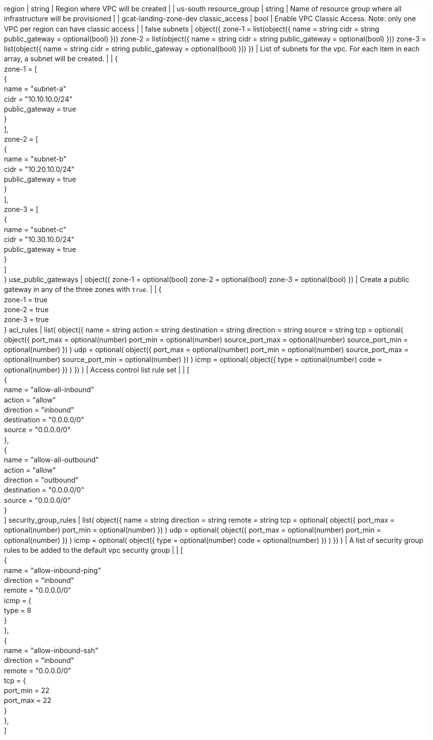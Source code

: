 region               | string                                                                                                                                                                                                                                                                                                                                                                                                                                                                                                                                                           | Region where VPC will be created                                                    |           | us-south
resource_group       | string                                                                                                                                                                                                                                                                                                                                                                                                                                                                                                                                                           | Name of resource group where all infrastructure will be provisioned                 |           | gcat-landing-zone-dev
classic_access       | bool                                                                                                                                                                                                                                                                                                                                                                                                                                                                                                                                                             | Enable VPC Classic Access. Note: only one VPC per region can have classic access    |           | false
subnets              | object({ zone-1 = list(object({ name = string cidr = string public_gateway = optional(bool) })) zone-2 = list(object({ name = string cidr = string public_gateway = optional(bool) })) zone-3 = list(object({ name = string cidr = string public_gateway = optional(bool) })) })                                                                                                                                                                                                                                                                                 | List of subnets for the vpc. For each item in each array, a subnet will be created. |           | {<br>zone-1 = [<br>{<br>name = "subnet-a"<br>cidr = "10.10.10.0/24"<br>public_gateway = true<br>}<br>],<br>zone-2 = [<br>{<br>name = "subnet-b"<br>cidr = "10.20.10.0/24"<br>public_gateway = true<br>}<br>],<br>zone-3 = [<br>{<br>name = "subnet-c"<br>cidr = "10.30.10.0/24"<br>public_gateway = true<br>}<br>]<br>}
use_public_gateways  | object({ zone-1 = optional(bool) zone-2 = optional(bool) zone-3 = optional(bool) })                                                                                                                                                                                                                                                                                                                                                                                                                                                                              | Create a public gateway in any of the three zones with `true`.                      |           | {<br>zone-1 = true<br>zone-2 = true<br>zone-3 = true<br>}
acl_rules            | list( object({ name = string action = string destination = string direction = string source = string tcp = optional( object({ port_max = optional(number) port_min = optional(number) source_port_max = optional(number) source_port_min = optional(number) }) ) udp = optional( object({ port_max = optional(number) port_min = optional(number) source_port_max = optional(number) source_port_min = optional(number) }) ) icmp = optional( object({ type = optional(number) code = optional(number) }) ) }) )                                                 | Access control list rule set                                                        |           | [<br>{<br>name = "allow-all-inbound"<br>action = "allow"<br>direction = "inbound"<br>destination = "0.0.0.0/0"<br>source = "0.0.0.0/0"<br>},<br>{<br>name = "allow-all-outbound"<br>action = "allow"<br>direction = "outbound"<br>destination = "0.0.0.0/0"<br>source = "0.0.0.0/0"<br>}<br>]
security_group_rules | list( object({ name = string direction = string remote = string tcp = optional( object({ port_max = optional(number) port_min = optional(number) }) ) udp = optional( object({ port_max = optional(number) port_min = optional(number) }) ) icmp = optional( object({ type = optional(number) code = optional(number) }) ) }) )                                                                                                                                                                                                                                  | A list of security group rules to be added to the default vpc security group        |           | [<br>{<br>name = "allow-inbound-ping"<br>direction = "inbound"<br>remote = "0.0.0.0/0"<br>icmp = {<br>type = 8<br>}<br>},<br>{<br>name = "allow-inbound-ssh"<br>direction = "inbound"<br>remote = "0.0.0.0/0"<br>tcp = {<br>port_min = 22<br>port_max = 22<br>}<br>},<br>]